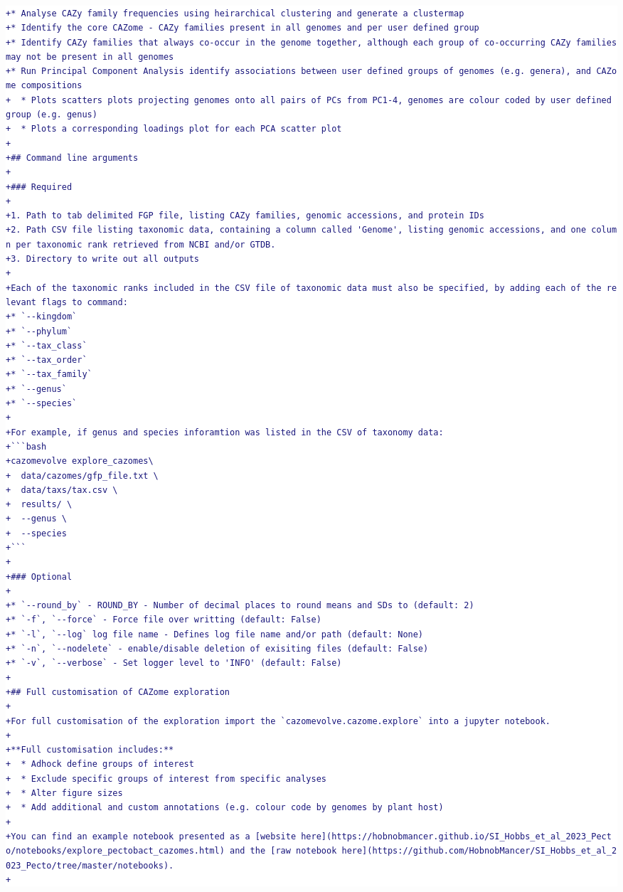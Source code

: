 ```diff
+* Analyse CAZy family frequencies using heirarchical clustering and generate a clustermap
+* Identify the core CAZome - CAZy families present in all genomes and per user defined group
+* Identify CAZy families that always co-occur in the genome together, although each group of co-occurring CAZy families may not be present in all genomes
+* Run Principal Component Analysis identify associations between user defined groups of genomes (e.g. genera), and CAZome compositions
+  * Plots scatters plots projecting genomes onto all pairs of PCs from PC1-4, genomes are colour coded by user defined group (e.g. genus)
+  * Plots a corresponding loadings plot for each PCA scatter plot
+
+## Command line arguments
+
+### Required
+
+1. Path to tab delimited FGP file, listing CAZy families, genomic accessions, and protein IDs
+2. Path CSV file listing taxonomic data, containing a column called 'Genome', listing genomic accessions, and one column per taxonomic rank retrieved from NCBI and/or GTDB.
+3. Directory to write out all outputs
+
+Each of the taxonomic ranks included in the CSV file of taxonomic data must also be specified, by adding each of the relevant flags to command:
+* `--kingdom`
+* `--phylum`
+* `--tax_class`
+* `--tax_order`
+* `--tax_family`
+* `--genus`
+* `--species`
+
+For example, if genus and species inforamtion was listed in the CSV of taxonomy data:
+```bash
+cazomevolve explore_cazomes\
+  data/cazomes/gfp_file.txt \
+  data/taxs/tax.csv \
+  results/ \
+  --genus \
+  --species
+```
+
+### Optional
+
+* `--round_by` - ROUND_BY - Number of decimal places to round means and SDs to (default: 2)
+* `-f`, `--force` - Force file over writting (default: False)
+* `-l`, `--log` log file name - Defines log file name and/or path (default: None)
+* `-n`, `--nodelete` - enable/disable deletion of exisiting files (default: False)
+* `-v`, `--verbose` - Set logger level to 'INFO' (default: False)
+
+## Full customisation of CAZome exploration
+
+For full customisation of the exploration import the `cazomevolve.cazome.explore` into a jupyter notebook. 
+
+**Full customisation includes:**
+  * Adhock define groups of interest
+  * Exclude specific groups of interest from specific analyses
+  * Alter figure sizes
+  * Add additional and custom annotations (e.g. colour code by genomes by plant host)
+
+You can find an example notebook presented as a [website here](https://hobnobmancer.github.io/SI_Hobbs_et_al_2023_Pecto/notebooks/explore_pectobact_cazomes.html) and the [raw notebook here](https://github.com/HobnobMancer/SI_Hobbs_et_al_2023_Pecto/tree/master/notebooks).
+
```